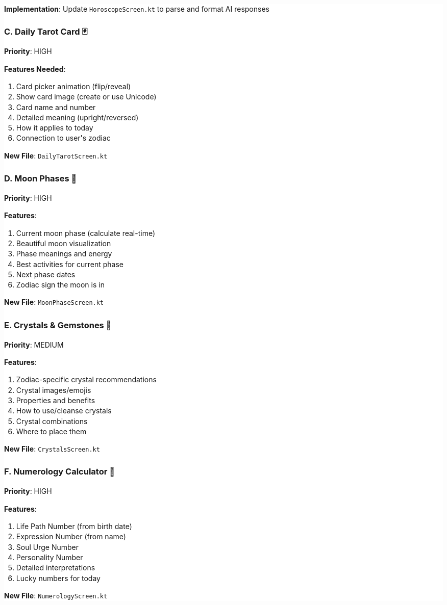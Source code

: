 **Implementation**: Update `HoroscopeScreen.kt` to parse and format AI responses

### C. **Daily Tarot Card** 🃏
**Priority**: HIGH

**Features Needed**:
1. Card picker animation (flip/reveal)
2. Show card image (create or use Unicode)
3. Card name and number
4. Detailed meaning (upright/reversed)
5. How it applies to today
6. Connection to user's zodiac

**New File**: `DailyTarotScreen.kt`

### D. **Moon Phases** 🌙
**Priority**: HIGH

**Features**:
1. Current moon phase (calculate real-time)
2. Beautiful moon visualization
3. Phase meanings and energy
4. Best activities for current phase
5. Next phase dates
6. Zodiac sign the moon is in

**New File**: `MoonPhaseScreen.kt`

### E. **Crystals & Gemstones** 💎
**Priority**: MEDIUM

**Features**:
1. Zodiac-specific crystal recommendations
2. Crystal images/emojis
3. Properties and benefits
4. How to use/cleanse crystals
5. Crystal combinations
6. Where to place them

**New File**: `CrystalsScreen.kt`

### F. **Numerology Calculator** 🔢
**Priority**: HIGH

**Features**:
1. Life Path Number (from birth date)
2. Expression Number (from name)
3. Soul Urge Number
4. Personality Number
5. Detailed interpretations
6. Lucky numbers for today

**New File**: `NumerologyScreen.kt`
